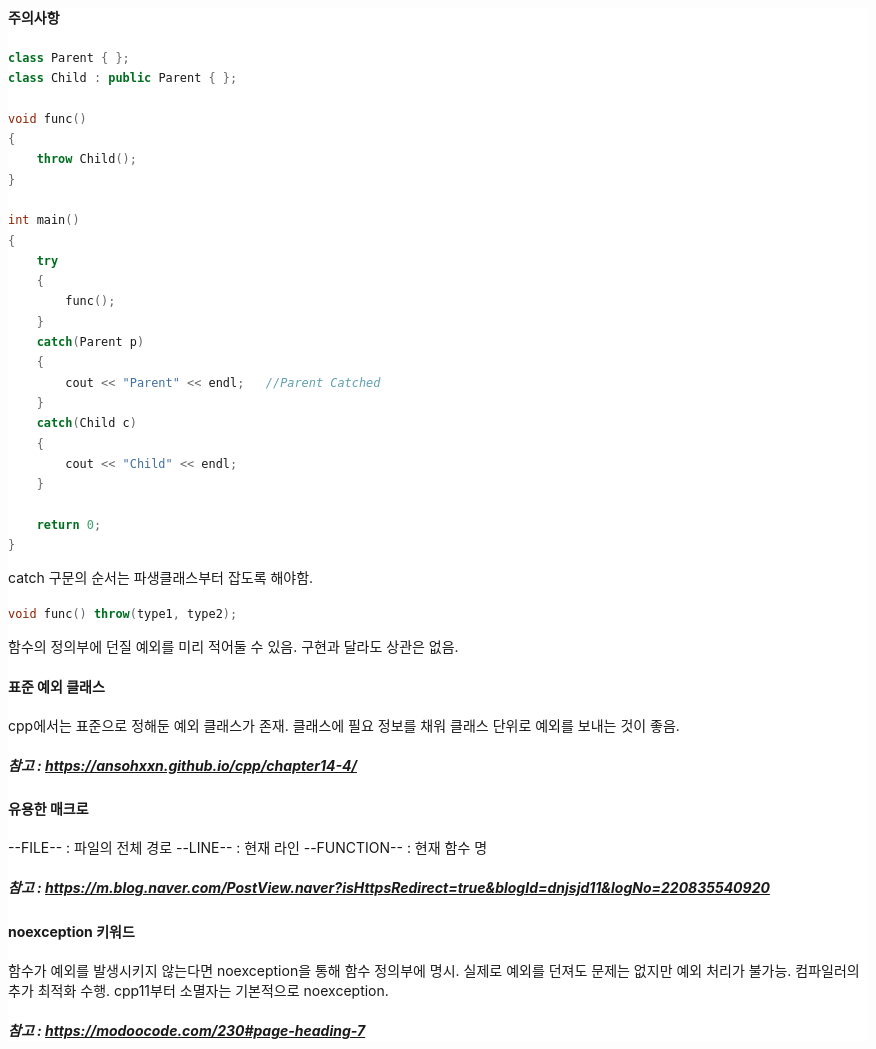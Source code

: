 #### 주의사항
```cpp
class Parent { };
class Child : public Parent { };

void func()
{
    throw Child();
}

int main()
{
    try
    {
        func();
    }
    catch(Parent p)
    {
        cout << "Parent" << endl;	//Parent Catched
    }
    catch(Child c)
    {
        cout << "Child" << endl;
    }
    
    return 0;
}
```
catch 구문의 순서는 파생클래스부터 잡도록 해야함.

```cpp
void func() throw(type1, type2);
```
함수의 정의부에 던질 예외를 미리 적어둘 수 있음.
구현과 달라도 상관은 없음.

#### 표준 예외 클래스
cpp에서는 표준으로 정해둔 예외 클래스가 존재.
클래스에 필요 정보를 채워 클래스 단위로 예외를 보내는 것이 좋음.
##### _참고_ : https://ansohxxn.github.io/cpp/chapter14-4/

#### 유용한 매크로
--FILE-- : 파일의 전체 경로
--LINE-- : 현재 라인
--FUNCTION-- : 현재 함수 명
##### _참고_ : https://m.blog.naver.com/PostView.naver?isHttpsRedirect=true&blogId=dnjsjd11&logNo=220835540920

#### noexception 키워드
함수가 예외를 발생시키지 않는다면 noexception을 통해 함수 정의부에 명시.
실제로 예외를 던져도 문제는 없지만 예외 처리가 불가능.
컴파일러의 추가 최적화 수행.
cpp11부터 소멸자는 기본적으로 noexception.
##### _참고_ : https://modoocode.com/230#page-heading-7
